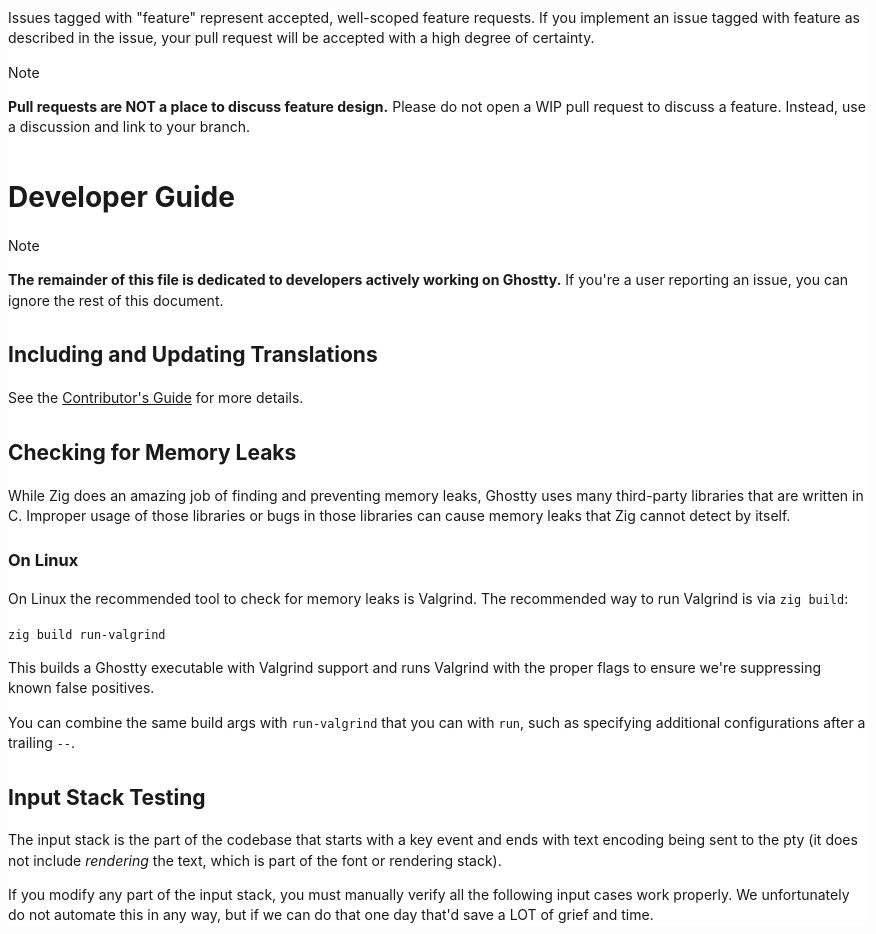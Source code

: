 Issues tagged with "feature" represent accepted, well-scoped feature requests.
If you implement an issue tagged with feature as described in the issue, your
pull request will be accepted with a high degree of certainty.

> [!NOTE]
>
> **Pull requests are NOT a place to discuss feature design.** Please do
> not open a WIP pull request to discuss a feature. Instead, use a discussion
> and link to your branch.

# Developer Guide

> [!NOTE]
>
> **The remainder of this file is dedicated to developers actively
> working on Ghostty.** If you're a user reporting an issue, you can
> ignore the rest of this document.

## Including and Updating Translations

See the [Contributor's Guide](po/README_CONTRIBUTORS.md) for more details.

## Checking for Memory Leaks

While Zig does an amazing job of finding and preventing memory leaks,
Ghostty uses many third-party libraries that are written in C. Improper usage
of those libraries or bugs in those libraries can cause memory leaks that
Zig cannot detect by itself.

### On Linux

On Linux the recommended tool to check for memory leaks is Valgrind. The
recommended way to run Valgrind is via `zig build`:

```sh
zig build run-valgrind
```

This builds a Ghostty executable with Valgrind support and runs Valgrind
with the proper flags to ensure we're suppressing known false positives.

You can combine the same build args with `run-valgrind` that you can with
`run`, such as specifying additional configurations after a trailing `--`.

## Input Stack Testing

The input stack is the part of the codebase that starts with a
key event and ends with text encoding being sent to the pty (it
does not include _rendering_ the text, which is part of the
font or rendering stack).

If you modify any part of the input stack, you must manually verify
all the following input cases work properly. We unfortunately do
not automate this in any way, but if we can do that one day that'd
save a LOT of grief and time.
